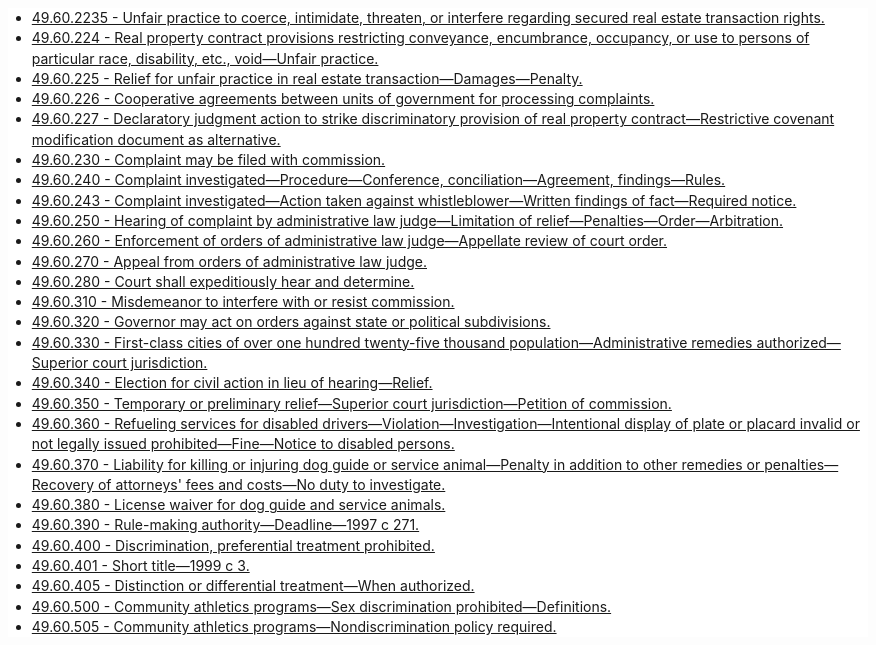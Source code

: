 * [49.60.2235 - Unfair practice to coerce, intimidate, threaten, or interfere regarding secured real estate transaction rights.](#49602235---unfair-practice-to-coerce-intimidate-threaten-or-interfere-regarding-secured-real-estate-transaction-rights)
* [49.60.224 - Real property contract provisions restricting conveyance, encumbrance, occupancy, or use to persons of particular race, disability, etc., void—Unfair practice.](#4960224---real-property-contract-provisions-restricting-conveyance-encumbrance-occupancy-or-use-to-persons-of-particular-race-disability-etc-voidunfair-practice)
* [49.60.225 - Relief for unfair practice in real estate transaction—Damages—Penalty.](#4960225---relief-for-unfair-practice-in-real-estate-transactiondamagespenalty)
* [49.60.226 - Cooperative agreements between units of government for processing complaints.](#4960226---cooperative-agreements-between-units-of-government-for-processing-complaints)
* [49.60.227 - Declaratory judgment action to strike discriminatory provision of real property contract—Restrictive covenant modification document as alternative.](#4960227---declaratory-judgment-action-to-strike-discriminatory-provision-of-real-property-contractrestrictive-covenant-modification-document-as-alternative)
* [49.60.230 - Complaint may be filed with commission.](#4960230---complaint-may-be-filed-with-commission)
* [49.60.240 - Complaint investigated—Procedure—Conference, conciliation—Agreement, findings—Rules.](#4960240---complaint-investigatedprocedureconference-conciliationagreement-findingsrules)
* [49.60.243 - Complaint investigated—Action taken against whistleblower—Written findings of fact—Required notice.](#4960243---complaint-investigatedaction-taken-against-whistleblowerwritten-findings-of-factrequired-notice)
* [49.60.250 - Hearing of complaint by administrative law judge—Limitation of relief—Penalties—Order—Arbitration.](#4960250---hearing-of-complaint-by-administrative-law-judgelimitation-of-reliefpenaltiesorderarbitration)
* [49.60.260 - Enforcement of orders of administrative law judge—Appellate review of court order.](#4960260---enforcement-of-orders-of-administrative-law-judgeappellate-review-of-court-order)
* [49.60.270 - Appeal from orders of administrative law judge.](#4960270---appeal-from-orders-of-administrative-law-judge)
* [49.60.280 - Court shall expeditiously hear and determine.](#4960280---court-shall-expeditiously-hear-and-determine)
* [49.60.310 - Misdemeanor to interfere with or resist commission.](#4960310---misdemeanor-to-interfere-with-or-resist-commission)
* [49.60.320 - Governor may act on orders against state or political subdivisions.](#4960320---governor-may-act-on-orders-against-state-or-political-subdivisions)
* [49.60.330 - First-class cities of over one hundred twenty-five thousand population—Administrative remedies authorized—Superior court jurisdiction.](#4960330---first-class-cities-of-over-one-hundred-twenty-five-thousand-populationadministrative-remedies-authorizedsuperior-court-jurisdiction)
* [49.60.340 - Election for civil action in lieu of hearing—Relief.](#4960340---election-for-civil-action-in-lieu-of-hearingrelief)
* [49.60.350 - Temporary or preliminary relief—Superior court jurisdiction—Petition of commission.](#4960350---temporary-or-preliminary-reliefsuperior-court-jurisdictionpetition-of-commission)
* [49.60.360 - Refueling services for disabled drivers—Violation—Investigation—Intentional display of plate or placard invalid or not legally issued prohibited—Fine—Notice to disabled persons.](#4960360---refueling-services-for-disabled-driversviolationinvestigationintentional-display-of-plate-or-placard-invalid-or-not-legally-issued-prohibitedfinenotice-to-disabled-persons)
* [49.60.370 - Liability for killing or injuring dog guide or service animal—Penalty in addition to other remedies or penalties—Recovery of attorneys' fees and costs—No duty to investigate.](#4960370---liability-for-killing-or-injuring-dog-guide-or-service-animalpenalty-in-addition-to-other-remedies-or-penaltiesrecovery-of-attorneys-fees-and-costsno-duty-to-investigate)
* [49.60.380 - License waiver for dog guide and service animals.](#4960380---license-waiver-for-dog-guide-and-service-animals)
* [49.60.390 - Rule-making authority—Deadline—1997 c 271.](#4960390---rule-making-authoritydeadline1997-c-271)
* [49.60.400 - Discrimination, preferential treatment prohibited.](#4960400---discrimination-preferential-treatment-prohibited)
* [49.60.401 - Short title—1999 c 3.](#4960401---short-title1999-c-3)
* [49.60.405 - Distinction or differential treatment—When authorized.](#4960405---distinction-or-differential-treatmentwhen-authorized)
* [49.60.500 - Community athletics programs—Sex discrimination prohibited—Definitions.](#4960500---community-athletics-programssex-discrimination-prohibiteddefinitions)
* [49.60.505 - Community athletics programs—Nondiscrimination policy required.](#4960505---community-athletics-programsnondiscrimination-policy-required)
